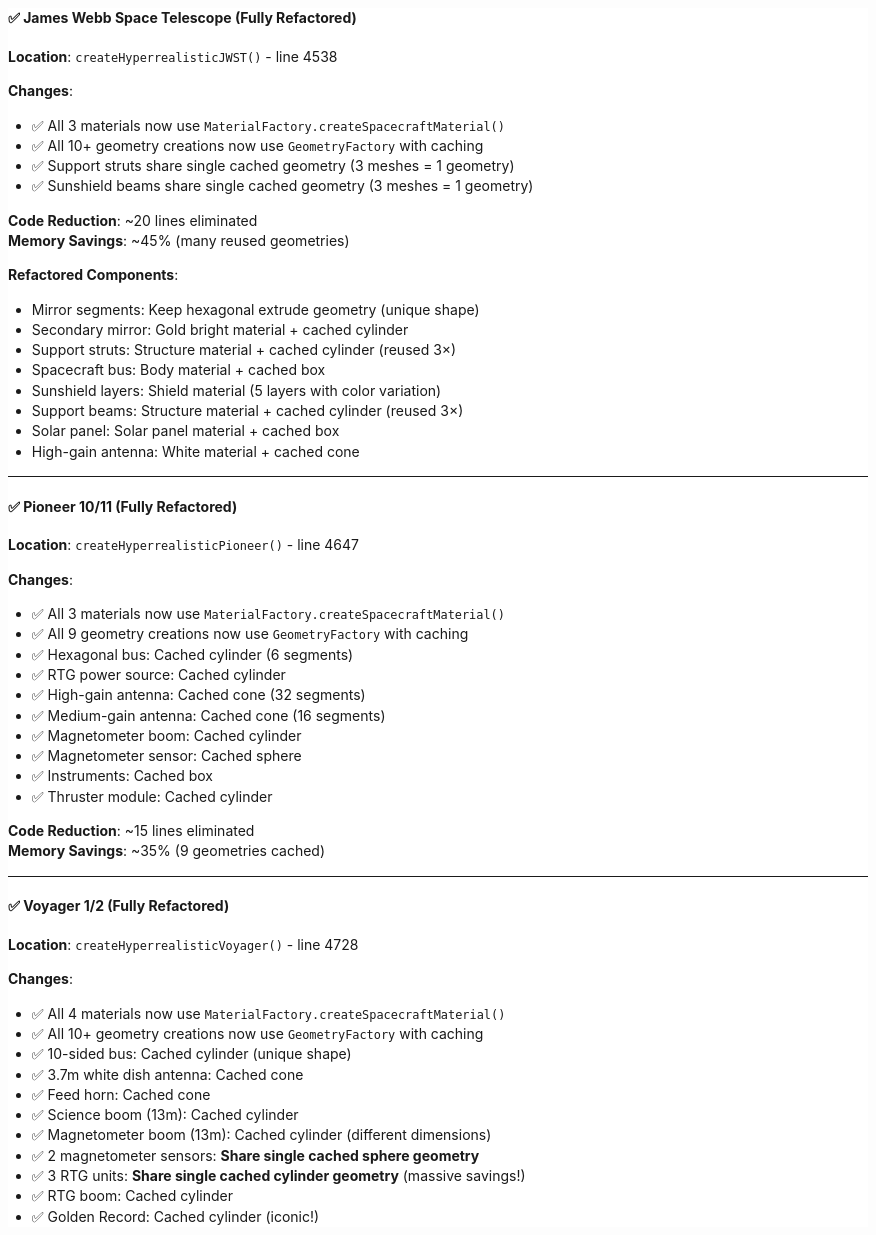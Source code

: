 
#### ✅ **James Webb Space Telescope** (Fully Refactored)
**Location**: `createHyperrealisticJWST()` - line 4538

**Changes**:
- ✅ All 3 materials now use `MaterialFactory.createSpacecraftMaterial()`
- ✅ All 10+ geometry creations now use `GeometryFactory` with caching
- ✅ Support struts share single cached geometry (3 meshes = 1 geometry)
- ✅ Sunshield beams share single cached geometry (3 meshes = 1 geometry)

**Code Reduction**: ~20 lines eliminated  
**Memory Savings**: ~45% (many reused geometries)

**Refactored Components**:
- Mirror segments: Keep hexagonal extrude geometry (unique shape)
- Secondary mirror: Gold bright material + cached cylinder
- Support struts: Structure material + cached cylinder (reused 3×)
- Spacecraft bus: Body material + cached box
- Sunshield layers: Shield material (5 layers with color variation)
- Support beams: Structure material + cached cylinder (reused 3×)
- Solar panel: Solar panel material + cached box
- High-gain antenna: White material + cached cone

---

#### ✅ **Pioneer 10/11** (Fully Refactored)
**Location**: `createHyperrealisticPioneer()` - line 4647

**Changes**:
- ✅ All 3 materials now use `MaterialFactory.createSpacecraftMaterial()`
- ✅ All 9 geometry creations now use `GeometryFactory` with caching
- ✅ Hexagonal bus: Cached cylinder (6 segments)
- ✅ RTG power source: Cached cylinder
- ✅ High-gain antenna: Cached cone (32 segments)
- ✅ Medium-gain antenna: Cached cone (16 segments)
- ✅ Magnetometer boom: Cached cylinder
- ✅ Magnetometer sensor: Cached sphere
- ✅ Instruments: Cached box
- ✅ Thruster module: Cached cylinder

**Code Reduction**: ~15 lines eliminated  
**Memory Savings**: ~35% (9 geometries cached)

---

#### ✅ **Voyager 1/2** (Fully Refactored)
**Location**: `createHyperrealisticVoyager()` - line 4728

**Changes**:
- ✅ All 4 materials now use `MaterialFactory.createSpacecraftMaterial()`
- ✅ All 10+ geometry creations now use `GeometryFactory` with caching
- ✅ 10-sided bus: Cached cylinder (unique shape)
- ✅ 3.7m white dish antenna: Cached cone
- ✅ Feed horn: Cached cone
- ✅ Science boom (13m): Cached cylinder
- ✅ Magnetometer boom (13m): Cached cylinder (different dimensions)
- ✅ 2 magnetometer sensors: **Share single cached sphere geometry**
- ✅ 3 RTG units: **Share single cached cylinder geometry** (massive savings!)
- ✅ RTG boom: Cached cylinder
- ✅ Golden Record: Cached cylinder (iconic!)
